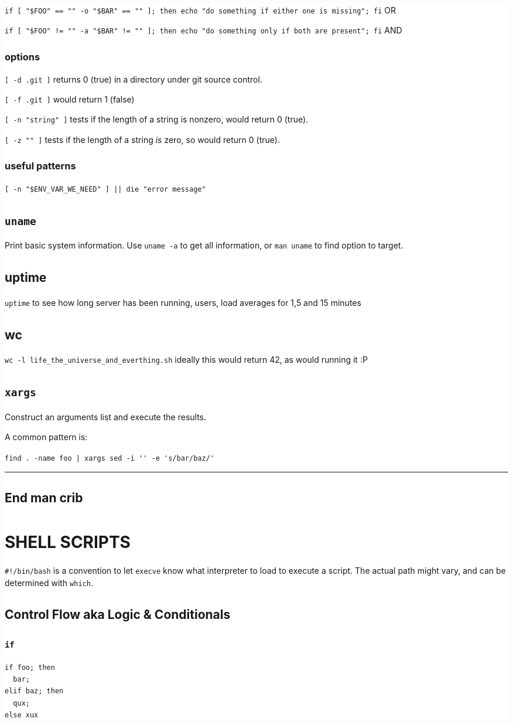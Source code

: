 `if [ "$FOO" == "" -o "$BAR" == "" ]; then echo "do something if either one is missing"; fi` OR  

`if [ "$FOO" != "" -a "$BAR" != "" ]; then echo "do something only if both are present"; fi`  AND  

### options

`[ -d .git ]` returns 0 (true) in a directory under git source control.

`[ -f .git ]` would return 1 (false)

`[ -n "string" ]` tests if the length of a string is nonzero, would return 0 (true).

`[ -z "" ]` tests if the length of a string *is* zero, so would return 0 (true).

### useful patterns

`[ -n "$ENV_VAR_WE_NEED" ] || die "error message"`

## `uname`

Print basic system information. Use `uname -a` to get all information, or `man uname` to find option to target.

## uptime  
`uptime` to see how long server has been running, users, load averages for 1,5 and 15 minutes  

## wc
`wc -l life_the_universe_and_everthing.sh` ideally this would return 42, as would running it :P   

## `xargs`

Construct an arguments list and execute the results.

A common pattern is:

`find . -name foo | xargs sed -i '' -e 's/bar/baz/'`

---
End man crib
---

# __SHELL SCRIPTS__

`#!/bin/bash` is a convention to let `execve` know what interpreter to load to execute a script. The actual path might vary, and can be determined with `which`.

## Control Flow aka Logic & Conditionals

### `if`

```
if foo; then
  bar;
elif baz; then
  qux;
else xux
```


[^1]: https://unix.stackexchange.com/questions/31673/what-purpose-does-the-colon-builtin-serve